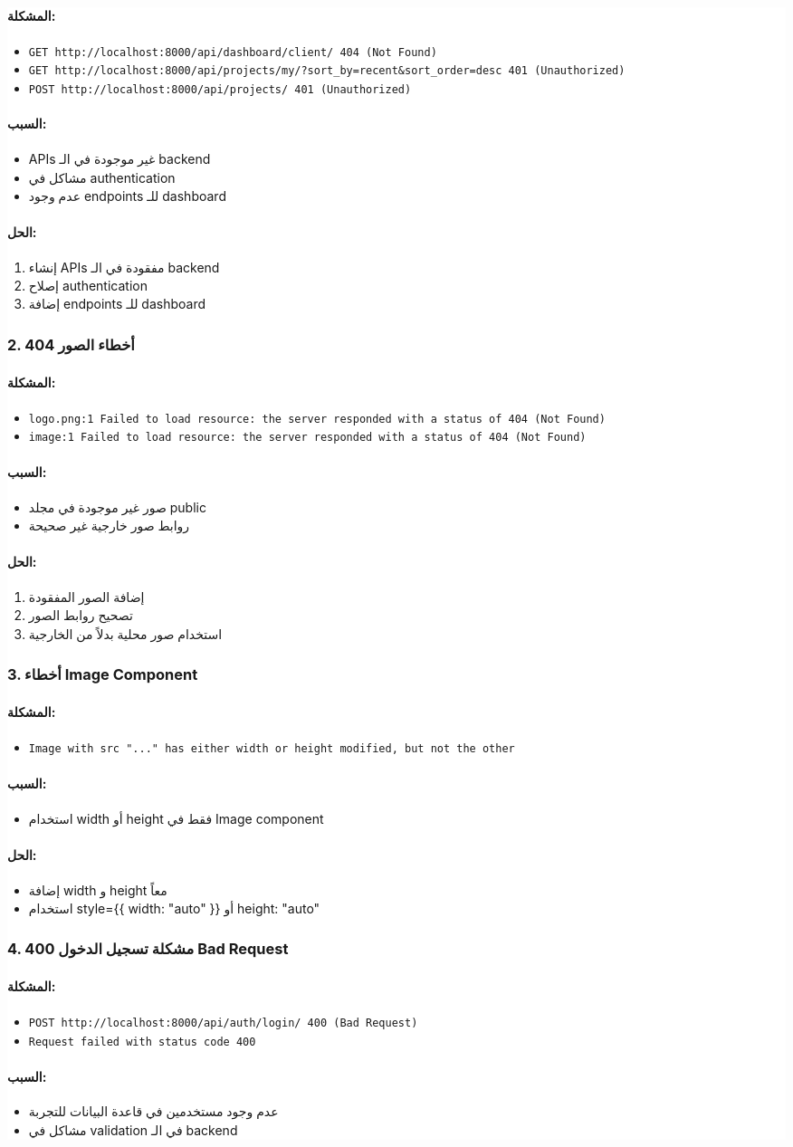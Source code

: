 #### المشكلة:
- `GET http://localhost:8000/api/dashboard/client/ 404 (Not Found)`
- `GET http://localhost:8000/api/projects/my/?sort_by=recent&sort_order=desc 401 (Unauthorized)`
- `POST http://localhost:8000/api/projects/ 401 (Unauthorized)`

#### السبب:
- APIs غير موجودة في الـ backend
- مشاكل في authentication
- عدم وجود endpoints للـ dashboard

#### الحل:
1. إنشاء APIs مفقودة في الـ backend
2. إصلاح authentication
3. إضافة endpoints للـ dashboard

### 2. أخطاء الصور 404

#### المشكلة:
- `logo.png:1 Failed to load resource: the server responded with a status of 404 (Not Found)`
- `image:1 Failed to load resource: the server responded with a status of 404 (Not Found)`

#### السبب:
- صور غير موجودة في مجلد public
- روابط صور خارجية غير صحيحة

#### الحل:
1. إضافة الصور المفقودة
2. تصحيح روابط الصور
3. استخدام صور محلية بدلاً من الخارجية

### 3. أخطاء Image Component

#### المشكلة:
- `Image with src "..." has either width or height modified, but not the other`

#### السبب:
- استخدام width أو height فقط في Image component

#### الحل:
- إضافة width و height معاً
- استخدام style={{ width: "auto" }} أو height: "auto"

### 4. مشكلة تسجيل الدخول 400 Bad Request

#### المشكلة:
- `POST http://localhost:8000/api/auth/login/ 400 (Bad Request)`
- `Request failed with status code 400`

#### السبب:
- عدم وجود مستخدمين في قاعدة البيانات للتجربة
- مشاكل في validation في الـ backend
